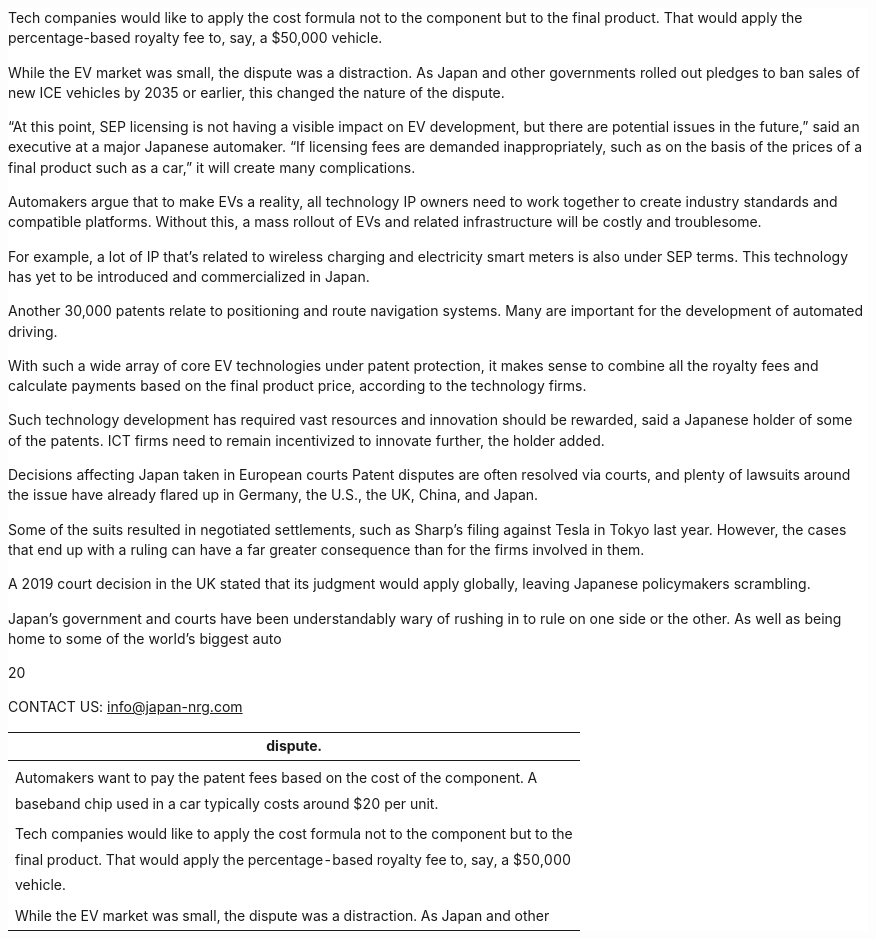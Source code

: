Tech companies would like to apply the cost formula not to the component but to the
final product. That would apply the percentage-based royalty fee to, say, a $50,000
vehicle.

While the EV market was small, the dispute was a distraction. As Japan and other
governments rolled out pledges to ban sales of new ICE vehicles by 2035 or earlier,
this changed the nature of the dispute.

“At this point, SEP licensing is not having a visible impact on EV development, but
there are potential issues in the future,” said an executive at a major Japanese
automaker. “If licensing fees are demanded inappropriately, such as on the basis of
the prices of a final product such as a car,” it will create many complications.

Automakers argue that to make EVs a reality, all technology IP owners need to work
together to create industry standards and compatible platforms. Without this, a mass
rollout of EVs and related infrastructure will be costly and troublesome.

For example, a lot of IP that’s related to wireless charging and electricity smart meters
is also under SEP terms. This technology has yet to be introduced and commercialized
in Japan.

Another 30,000 patents relate to positioning and route navigation systems. Many are
important for the development of automated driving.

With such a wide array of core EV technologies under patent protection, it makes
sense to combine all the royalty fees and calculate payments based on the final
product price, according to the technology firms.

Such technology development has required vast resources and innovation should be
rewarded, said a Japanese holder of some of the patents. ICT firms need to remain
incentivized to innovate further, the holder added.


Decisions affecting Japan taken in European courts
Patent disputes are often resolved via courts, and plenty of lawsuits around the issue
have already flared up in Germany, the U.S., the UK, China, and Japan.

Some of the suits resulted in negotiated settlements, such as Sharp’s filing against
Tesla in Tokyo last year. However, the cases that end up with a ruling can have a far
greater consequence than for the firms involved in them.

A 2019 court decision in the UK stated that its judgment would apply globally, leaving
Japanese policymakers scrambling.

Japan’s government and courts have been understandably wary of rushing in to rule
on one side or the other. As well as being home to some of the world’s biggest auto


20


CONTACT  US: info@japan-nrg.com

| dispute. |
| --- |
|  |
| Automakers want to pay the patent fees based on the cost of the component. A |
| baseband chip used in a car typically costs around $20 per unit. |
|  |
| Tech companies would like to apply the cost formula not to the component but to the |
| final product. That would apply the percentage-based royalty fee to, say, a $50,000 |
| vehicle. |
|  |
| While the EV market was small, the dispute was a distraction. As Japan and other |